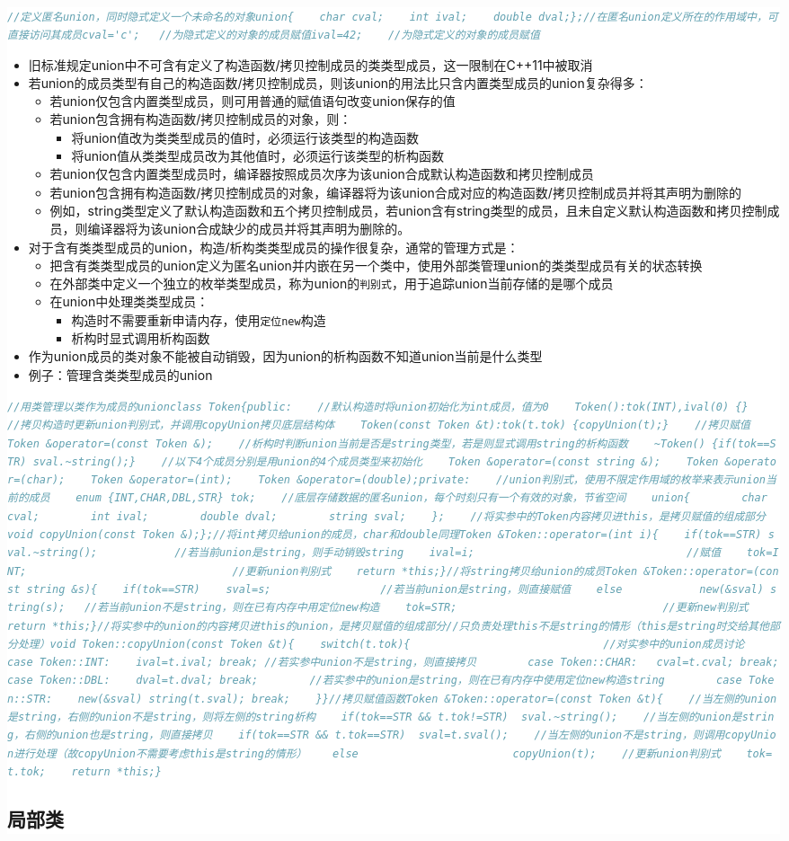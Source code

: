 ```cpp
//定义匿名union，同时隐式定义一个未命名的对象union{    char cval;    int ival;    double dval;};//在匿名union定义所在的作用域中，可直接访问其成员cval='c';   //为隐式定义的对象的成员赋值ival=42;    //为隐式定义的对象的成员赋值
```

- 旧标准规定union中不可含有定义了构造函数/拷贝控制成员的类类型成员，这一限制在C++11中被取消
- 若union的成员类型有自己的构造函数/拷贝控制成员，则该union的用法比只含内置类型成员的union复杂得多：
  - 若union仅包含内置类型成员，则可用普通的赋值语句改变union保存的值
  - 若union包含拥有构造函数/拷贝控制成员的对象，则：
    - 将union值改为类类型成员的值时，必须运行该类型的构造函数
    - 将union值从类类型成员改为其他值时，必须运行该类型的析构函数
  - 若union仅包含内置类型成员时，编译器按照成员次序为该union合成默认构造函数和拷贝控制成员
  - 若union包含拥有构造函数/拷贝控制成员的对象，编译器将为该union合成对应的构造函数/拷贝控制成员并将其声明为删除的
  - 例如，string类型定义了默认构造函数和五个拷贝控制成员，若union含有string类型的成员，且未自定义默认构造函数和拷贝控制成员，则编译器将为该union合成缺少的成员并将其声明为删除的。
- 对于含有类类型成员的union，构造/析构类类型成员的操作很复杂，通常的管理方式是：
  - 把含有类类型成员的union定义为匿名union并内嵌在另一个类中，使用外部类管理union的类类型成员有关的状态转换
  - 在外部类中定义一个独立的枚举类型成员，称为union的`判别式`，用于追踪union当前存储的是哪个成员
  - 在union中处理类类型成员：
    - 构造时不需要重新申请内存，使用`定位new`构造
    - 析构时显式调用析构函数
- 作为union成员的类对象不能被自动销毁，因为union的析构函数不知道union当前是什么类型
- 例子：管理含类类型成员的union

```cpp
//用类管理以类作为成员的unionclass Token{public:    //默认构造时将union初始化为int成员，值为0    Token():tok(INT),ival(0) {}    //拷贝构造时更新union判别式，并调用copyUnion拷贝底层结构体    Token(const Token &t):tok(t.tok) {copyUnion(t);}    //拷贝赋值    Token &operator=(const Token &);    //析构时判断union当前是否是string类型，若是则显式调用string的析构函数    ~Token() {if(tok==STR) sval.~string();}    //以下4个成员分别是用union的4个成员类型来初始化    Token &operator=(const string &);    Token &operator=(char);    Token &operator=(int);    Token &operator=(double);private:    //union判别式，使用不限定作用域的枚举来表示union当前的成员    enum {INT,CHAR,DBL,STR} tok;    //底层存储数据的匿名union，每个时刻只有一个有效的对象，节省空间    union{        char cval;        int ival;        double dval;        string sval;    };    //将实参中的Token内容拷贝进this，是拷贝赋值的组成部分    void copyUnion(const Token &);};//将int拷贝给union的成员，char和double同理Token &Token::operator=(int i){    if(tok==STR) sval.~string();            //若当前union是string，则手动销毁string    ival=i;                                 //赋值    tok=INT;                                //更新union判别式    return *this;}//将string拷贝给union的成员Token &Token::operator=(const string &s){    if(tok==STR)    sval=s;                 //若当前union是string，则直接赋值    else            new(&sval) string(s);   //若当前union不是string，则在已有内存中用定位new构造    tok=STR;                                //更新new判别式    return *this;}//将实参中的union的内容拷贝进this的union，是拷贝赋值的组成部分//只负责处理this不是string的情形（this是string时交给其他部分处理）void Token::copyUnion(const Token &t){    switch(t.tok){                              //对实参中的union成员讨论        case Token::INT:    ival=t.ival; break; //若实参中union不是string，则直接拷贝        case Token::CHAR:   cval=t.cval; break;        case Token::DBL:    dval=t.dval; break;        //若实参中的union是string，则在已有内存中使用定位new构造string        case Token::STR:    new(&sval) string(t.sval); break;    }}//拷贝赋值函数Token &Token::operator=(const Token &t){    //当左侧的union是string，右侧的union不是string，则将左侧的string析构    if(tok==STR && t.tok!=STR)  sval.~string();    //当左侧的union是string，右侧的union也是string，则直接拷贝    if(tok==STR && t.tok==STR)  sval=t.sval();    //当左侧的union不是string，则调用copyUnion进行处理（故copyUnion不需要考虑this是string的情形）    else                        copyUnion(t);    //更新union判别式    tok=t.tok;    return *this;}
```







## 局部类
